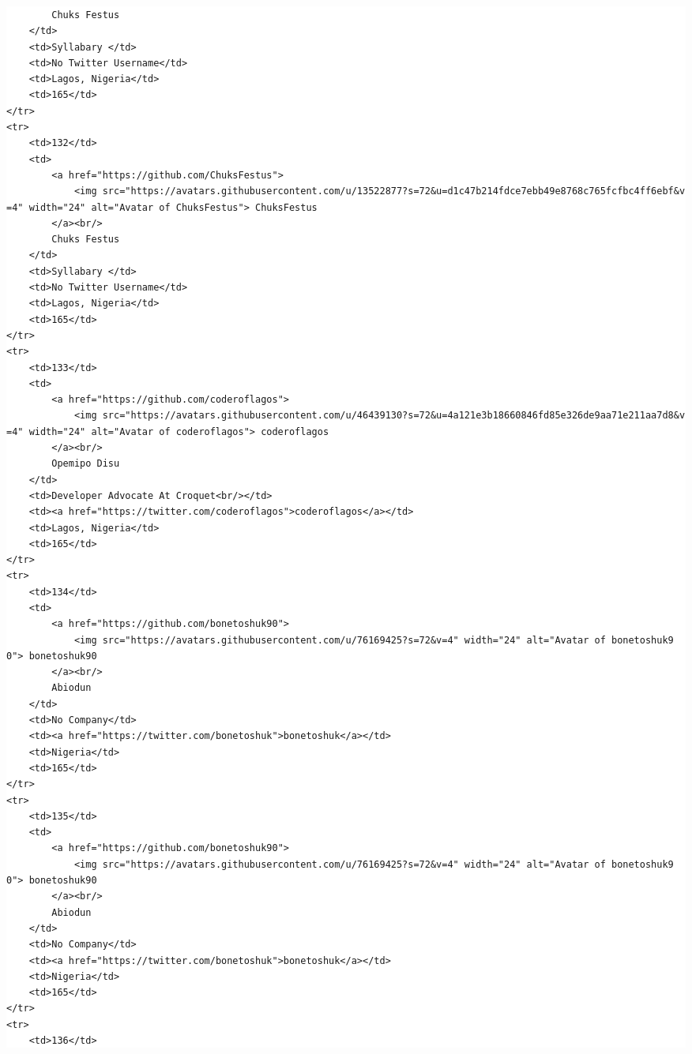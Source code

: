 			Chuks Festus
		</td>
		<td>Syllabary </td>
		<td>No Twitter Username</td>
		<td>Lagos, Nigeria</td>
		<td>165</td>
	</tr>
	<tr>
		<td>132</td>
		<td>
			<a href="https://github.com/ChuksFestus">
				<img src="https://avatars.githubusercontent.com/u/13522877?s=72&u=d1c47b214fdce7ebb49e8768c765fcfbc4ff6ebf&v=4" width="24" alt="Avatar of ChuksFestus"> ChuksFestus
			</a><br/>
			Chuks Festus
		</td>
		<td>Syllabary </td>
		<td>No Twitter Username</td>
		<td>Lagos, Nigeria</td>
		<td>165</td>
	</tr>
	<tr>
		<td>133</td>
		<td>
			<a href="https://github.com/coderoflagos">
				<img src="https://avatars.githubusercontent.com/u/46439130?s=72&u=4a121e3b18660846fd85e326de9aa71e211aa7d8&v=4" width="24" alt="Avatar of coderoflagos"> coderoflagos
			</a><br/>
			Opemipo Disu
		</td>
		<td>Developer Advocate At Croquet<br/></td>
		<td><a href="https://twitter.com/coderoflagos">coderoflagos</a></td>
		<td>Lagos, Nigeria</td>
		<td>165</td>
	</tr>
	<tr>
		<td>134</td>
		<td>
			<a href="https://github.com/bonetoshuk90">
				<img src="https://avatars.githubusercontent.com/u/76169425?s=72&v=4" width="24" alt="Avatar of bonetoshuk90"> bonetoshuk90
			</a><br/>
			Abiodun
		</td>
		<td>No Company</td>
		<td><a href="https://twitter.com/bonetoshuk">bonetoshuk</a></td>
		<td>Nigeria</td>
		<td>165</td>
	</tr>
	<tr>
		<td>135</td>
		<td>
			<a href="https://github.com/bonetoshuk90">
				<img src="https://avatars.githubusercontent.com/u/76169425?s=72&v=4" width="24" alt="Avatar of bonetoshuk90"> bonetoshuk90
			</a><br/>
			Abiodun
		</td>
		<td>No Company</td>
		<td><a href="https://twitter.com/bonetoshuk">bonetoshuk</a></td>
		<td>Nigeria</td>
		<td>165</td>
	</tr>
	<tr>
		<td>136</td>